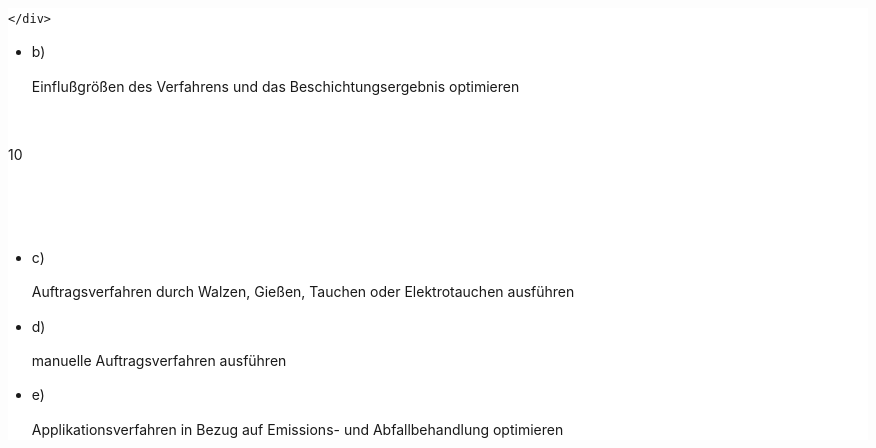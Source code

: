     </div>

  - b)
    
    <div>
    
    Einflußgrößen des Verfahrens und das Beschichtungsergebnis
    optimieren
    
    </div>

</td>

<td style="border-right: 0.5pt solid ; border-bottom: 0.5pt solid ; " align="center" valign="top">

 

</td>

<td style="border-right: 0.5pt solid ; border-bottom: 0.5pt solid ; " align="center" valign="middle">

10

</td>

<td style="border-right: 0.5pt solid ; border-bottom: 0.5pt solid ; " align="center" valign="top">

 

</td>

<td style="border-bottom: 0.5pt solid ; " align="center" valign="top">

 

</td>

</tr>

<tr>

<td style="border-right: 0.5pt solid ; border-bottom: 0.5pt solid ; " valign="top">

  - c)
    
    <div>
    
    Auftragsverfahren durch Walzen, Gießen, Tauchen oder Elektrotauchen
    ausführen
    
    </div>

  - d)
    
    <div>
    
    manuelle Auftragsverfahren ausführen
    
    </div>

  - e)
    
    <div>
    
    Applikationsverfahren in Bezug auf Emissions- und Abfallbehandlung
    optimieren
    